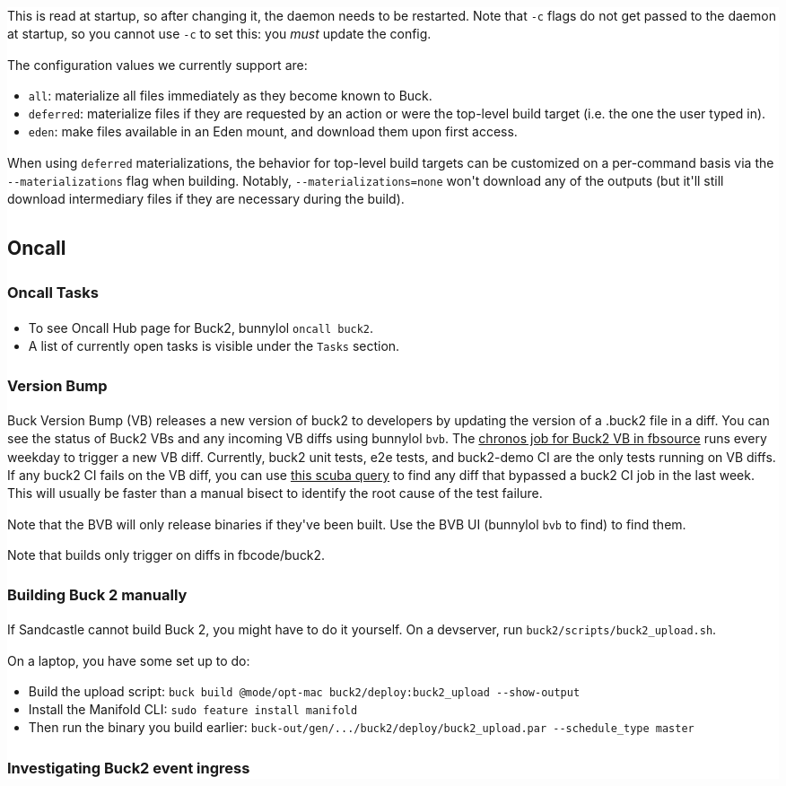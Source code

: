 This is read at startup, so after changing it, the daemon needs to be restarted. Note that `-c` flags do not get passed to the daemon at startup, so you cannot use `-c` to set this: you _must_ update the config.

The configuration values we currently support are:

* `all`: materialize all files immediately as they become known to Buck.
* `deferred`: materialize files if they are requested by an action or were the top-level build target (i.e. the one the user typed in).
* `eden`: make files available in an Eden mount, and download them upon first access.

When using `deferred` materializations, the behavior for top-level build targets can be customized on a per-command basis via the `--materializations` flag when building.
Notably, `--materializations=none` won't download any of the outputs (but it'll still download intermediary files if they are necessary during the build).

## Oncall

### Oncall Tasks

* To see Oncall Hub page for Buck2, bunnylol `oncall buck2`.
* A list of currently open tasks is visible under the `Tasks` section.

### Version Bump

Buck Version Bump (VB) releases a new version of buck2 to developers by updating the version of a .buck2 file in a diff.
You can see the status of Buck2 VBs and any incoming VB diffs using bunnylol `bvb`.
The [chronos job for Buck2 VB in fbsource](https://www.internalfb.com/intern/chronos/job?smc=chronos_gp_admin_client&jobname=buck2_version_bump_fbsource) runs every weekday to trigger a new VB diff.
Currently, buck2 unit tests, e2e tests, and buck2-demo CI are the only tests running on VB diffs.
If any buck2 CI fails on the VB diff, you can use [this scuba query](https://fburl.com/scuba/phabricator_diff_land_issues/qj3soe10) to find any diff that bypassed a buck2 CI job in the last week.
This will usually be faster than a manual bisect to identify the root cause of the test failure.

Note that the BVB will only release binaries if they've been built. Use the BVB
UI (bunnylol `bvb` to find) to find them.

Note that builds only trigger on diffs in fbcode/buck2.

### Building Buck 2 manually

If Sandcastle cannot build Buck 2, you might have to do it yourself. On a devserver, run `buck2/scripts/buck2_upload.sh`.

On a laptop, you have some set up to do:

* Build the upload script: `buck build @mode/opt-mac buck2/deploy:buck2_upload --show-output`
* Install the Manifold CLI: `sudo feature install manifold`
* Then run the binary you build earlier: `buck-out/gen/.../buck2/deploy/buck2_upload.par --schedule_type master`

### Investigating Buck2 event ingress
